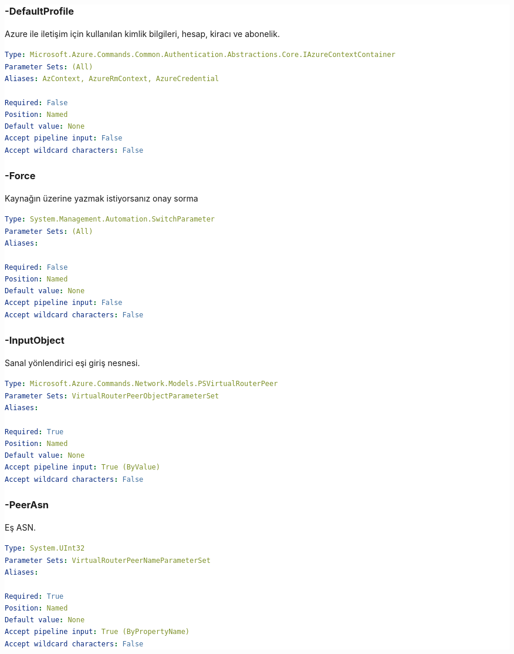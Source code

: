 ### -DefaultProfile
Azure ile iletişim için kullanılan kimlik bilgileri, hesap, kiracı ve abonelik.

```yaml
Type: Microsoft.Azure.Commands.Common.Authentication.Abstractions.Core.IAzureContextContainer
Parameter Sets: (All)
Aliases: AzContext, AzureRmContext, AzureCredential

Required: False
Position: Named
Default value: None
Accept pipeline input: False
Accept wildcard characters: False
```

### -Force
Kaynağın üzerine yazmak istiyorsanız onay sorma

```yaml
Type: System.Management.Automation.SwitchParameter
Parameter Sets: (All)
Aliases:

Required: False
Position: Named
Default value: None
Accept pipeline input: False
Accept wildcard characters: False
```

### -InputObject
Sanal yönlendirici eşi giriş nesnesi.

```yaml
Type: Microsoft.Azure.Commands.Network.Models.PSVirtualRouterPeer
Parameter Sets: VirtualRouterPeerObjectParameterSet
Aliases:

Required: True
Position: Named
Default value: None
Accept pipeline input: True (ByValue)
Accept wildcard characters: False
```

### -PeerAsn
Eş ASN.

```yaml
Type: System.UInt32
Parameter Sets: VirtualRouterPeerNameParameterSet
Aliases:

Required: True
Position: Named
Default value: None
Accept pipeline input: True (ByPropertyName)
Accept wildcard characters: False
```
